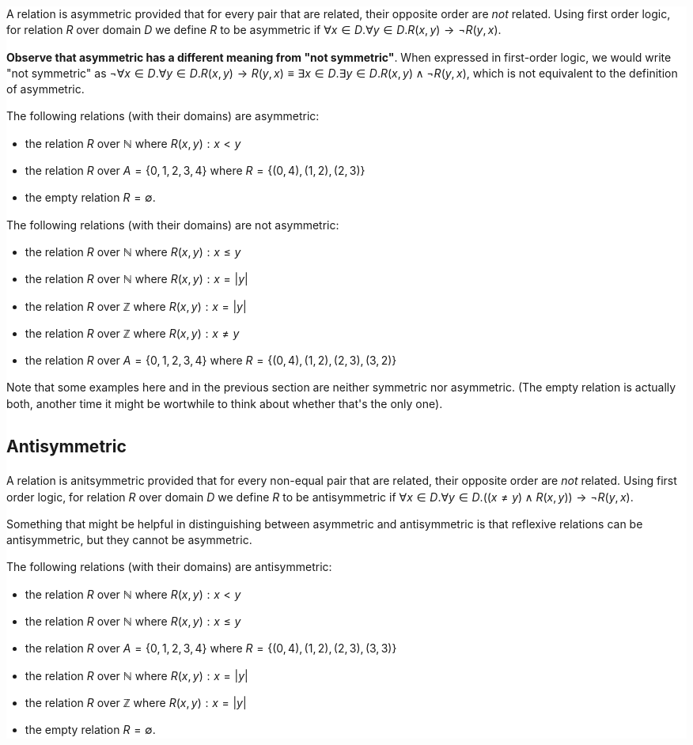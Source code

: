 A relation is asymmetric provided that for every pair that are related, their opposite order are *not* related. Using first order logic, for relation $R$ over domain $D$ we define $R$ to be asymmetric if $\forall x\in D. \forall y \in D. R(x,y) \rightarrow \lnot R(y,x)$.

**Observe that asymmetric has a different meaning from "not symmetric"**. When expressed in first-order logic, we would write "not symmetric" as $\lnot \forall x\in D. \forall y \in D. R(x,y) \rightarrow R(y,x) \equiv \exists x\in D.\exists y\in D. R(x,y) \land \lnot R(y,x)$, which is not equivalent to the definition of asymmetric. 

The following relations (with their domains) are asymmetric:

- the relation $R$ over $\mathbb{N}$ where $R(x,y): x \lt y$

- the relation $R$ over $A=\big\{ 0, 1, 2, 3, 4 \big\}$ where $R = \big\{ (0,4), (1,2), (2,3) \big\}$

- the empty relation $R = \emptyset$.

The following relations (with their domains) are not asymmetric:

- the relation $R$ over $\mathbb{N}$ where $R(x,y): x \leq y$

- the relation $R$ over $\mathbb{N}$ where $R(x,y): x = |y|$

- the relation $R$ over $\mathbb{Z}$ where $R(x,y): x = |y|$

- the relation $R$ over $\mathbb{Z}$ where $R(x,y): x \neq y$

- the relation $R$ over $A=\big\{ 0, 1, 2, 3, 4 \big\}$ where $R = \big\{ (0,4), (1,2), (2,3), (3,2) \big\}$

Note that some examples here and in the previous section are neither symmetric nor asymmetric. (The empty relation is actually both, another time it might be wortwhile to think about whether that's the only one).

## Antisymmetric

A relation is anitsymmetric provided that for every non-equal pair that are related, their opposite order are *not* related. Using first order logic, for relation $R$ over domain $D$ we define $R$ to be antisymmetric if $\forall x\in D. \forall y \in D. \big((x \neq y) \land R(x,y)\big) \rightarrow \lnot R(y,x)$.


Something that might be helpful in distinguishing between asymmetric and antisymmetric is that reflexive relations can be antisymmetric, but they cannot be asymmetric.


The following relations (with their domains) are antisymmetric:

- the relation $R$ over $\mathbb{N}$ where $R(x,y): x \lt y$

- the relation $R$ over $\mathbb{N}$ where $R(x,y): x \leq y$

- the relation $R$ over $A=\big\{ 0, 1, 2, 3, 4 \big\}$ where $R = \big\{ (0,4), (1,2), (2,3), (3,3) \big\}$

- the relation $R$ over $\mathbb{N}$ where $R(x,y): x = |y|$

- the relation $R$ over $\mathbb{Z}$ where $R(x,y): x = |y|$

- the empty relation $R = \emptyset$.
